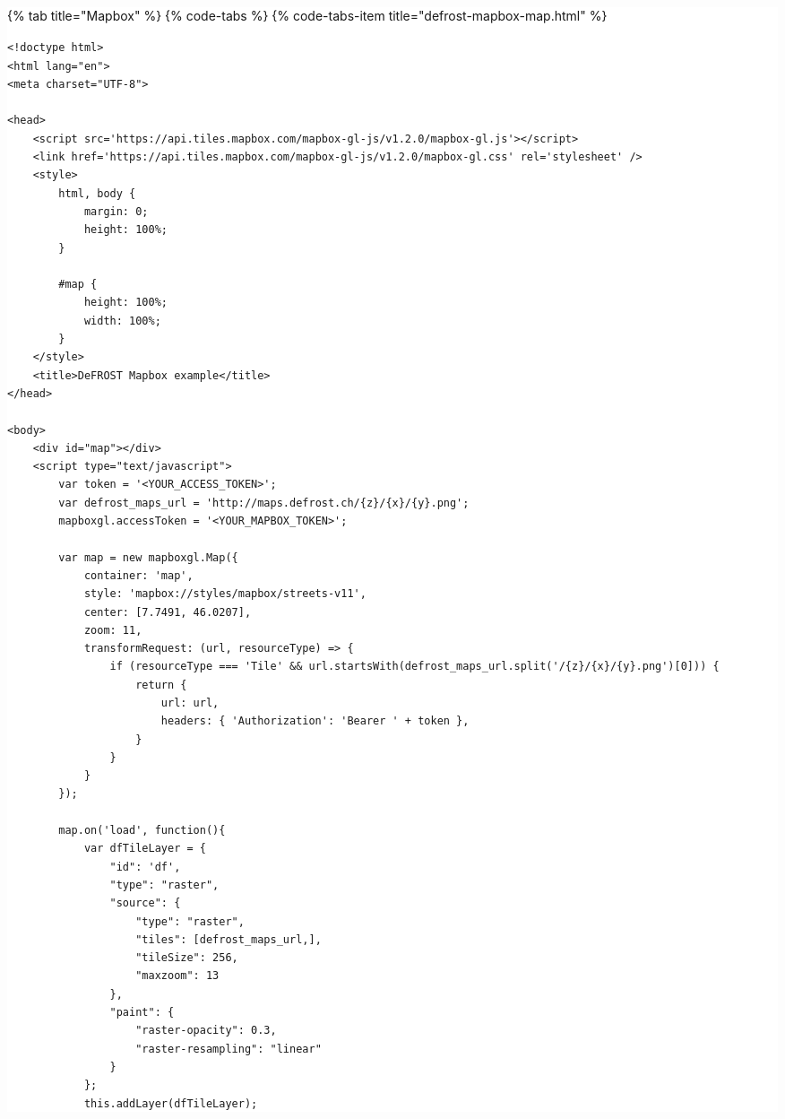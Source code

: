{% tab title="Mapbox" %}
{% code-tabs %}
{% code-tabs-item title="defrost-mapbox-map.html" %}
```markup
<!doctype html>
<html lang="en">
<meta charset="UTF-8">

<head>
    <script src='https://api.tiles.mapbox.com/mapbox-gl-js/v1.2.0/mapbox-gl.js'></script>
    <link href='https://api.tiles.mapbox.com/mapbox-gl-js/v1.2.0/mapbox-gl.css' rel='stylesheet' />
    <style>
        html, body {
            margin: 0;
            height: 100%;
        }

        #map {
            height: 100%;
            width: 100%;
        }
    </style>
    <title>DeFROST Mapbox example</title>
</head>

<body>
    <div id="map"></div>
    <script type="text/javascript">
        var token = '<YOUR_ACCESS_TOKEN>';
        var defrost_maps_url = 'http://maps.defrost.ch/{z}/{x}/{y}.png';
        mapboxgl.accessToken = '<YOUR_MAPBOX_TOKEN>';
        
        var map = new mapboxgl.Map({
            container: 'map',
            style: 'mapbox://styles/mapbox/streets-v11',
            center: [7.7491, 46.0207],
            zoom: 11,
            transformRequest: (url, resourceType) => {
                if (resourceType === 'Tile' && url.startsWith(defrost_maps_url.split('/{z}/{x}/{y}.png')[0])) {
                    return {
                        url: url,
                        headers: { 'Authorization': 'Bearer ' + token },
                    }
                }
            }
        });

        map.on('load', function(){
            var dfTileLayer = {
                "id": 'df',
                "type": "raster",
                "source": {
                    "type": "raster",
                    "tiles": [defrost_maps_url,],
                    "tileSize": 256,
                    "maxzoom": 13
                },
                "paint": {
                    "raster-opacity": 0.3,
                    "raster-resampling": "linear"
                }
            };
            this.addLayer(dfTileLayer);
```